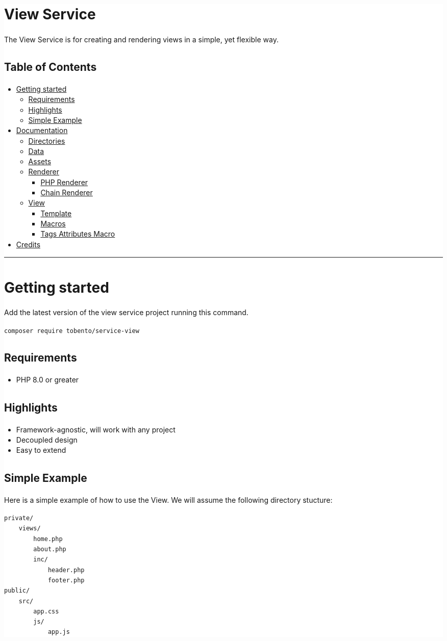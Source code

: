 # View Service

The View Service is for creating and rendering views in a simple, yet flexible way.

## Table of Contents

- [Getting started](#getting-started)
	- [Requirements](#requirements)
	- [Highlights](#highlights)
	- [Simple Example](#simple-example)
- [Documentation](#documentation)
    - [Directories](#directories)
	- [Data](#data)
	- [Assets](#assets)
    - [Renderer](#renderer)
        - [PHP Renderer](#php-renderer)
        - [Chain Renderer](#chain-renderer)
    - [View](#view)
        - [Template](#template)
        - [Macros](#macros)
        - [Tags Attributes Macro](#tags-attributes-macro)
- [Credits](#credits)
___

# Getting started

Add the latest version of the view service project running this command.

```
composer require tobento/service-view
```

## Requirements

- PHP 8.0 or greater

## Highlights

- Framework-agnostic, will work with any project
- Decoupled design
- Easy to extend

## Simple Example

Here is a simple example of how to use the View. We will assume the following directory stucture:

```
private/
    views/
        home.php
        about.php
        inc/
            header.php
            footer.php
public/
    src/
        app.css
        js/
            app.js
```
